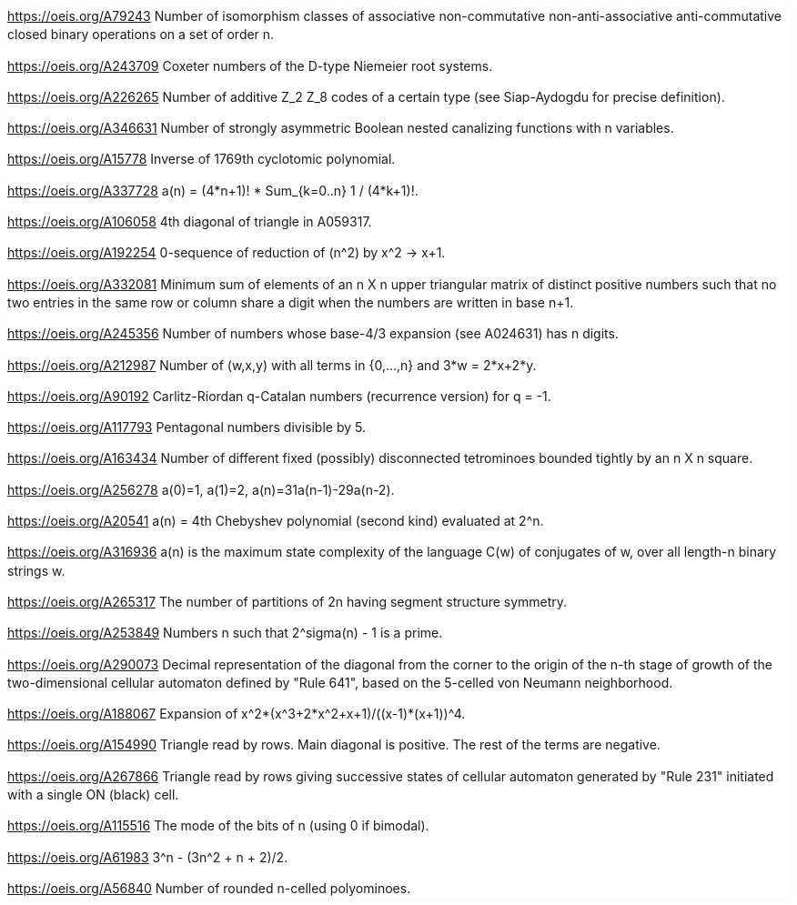 https://oeis.org/A79243 Number of isomorphism classes of associative non-commutative non-anti-associative anti-commutative closed binary operations on a set of order n.

https://oeis.org/A243709 Coxeter numbers of the D-type Niemeier root systems.

https://oeis.org/A226265 Number of additive Z_2 Z_8 codes of a certain type (see Siap-Aydogdu for precise definition).

https://oeis.org/A346631 Number of strongly asymmetric Boolean nested canalizing functions with n variables.

https://oeis.org/A15778 Inverse of 1769th cyclotomic polynomial.

https://oeis.org/A337728 a(n) = (4\*n+1)! \* Sum_{k=0..n} 1 / (4\*k+1)!.

https://oeis.org/A106058 4th diagonal of triangle in A059317.

https://oeis.org/A192254 0-sequence of reduction of (n^2) by x^2 -> x+1.

https://oeis.org/A332081 Minimum sum of elements of an n X n upper triangular matrix of distinct positive numbers such that no two entries in the same row or column share a digit when the numbers are written in base n+1.

https://oeis.org/A245356 Number of numbers whose base-4/3 expansion (see A024631) has n digits.

https://oeis.org/A212987 Number of (w,x,y) with all terms in {0,...,n} and 3\*w = 2\*x+2\*y.

https://oeis.org/A90192 Carlitz-Riordan q-Catalan numbers (recurrence version) for q = -1.

https://oeis.org/A117793 Pentagonal numbers divisible by 5.

https://oeis.org/A163434 Number of different fixed (possibly) disconnected tetrominoes bounded tightly by an n X n square.

https://oeis.org/A256278 a(0)=1, a(1)=2, a(n)=31a(n-1)-29a(n-2).

https://oeis.org/A20541 a(n) = 4th Chebyshev polynomial (second kind) evaluated at 2^n.

https://oeis.org/A316936 a(n) is the maximum state complexity of the language C(w) of conjugates of w, over all length-n binary strings w.

https://oeis.org/A265317 The number of partitions of 2n having segment structure symmetry.

https://oeis.org/A253849 Numbers n such that 2^sigma(n) - 1 is a prime.

https://oeis.org/A290073 Decimal representation of the diagonal from the corner to the origin of the n-th stage of growth of the two-dimensional cellular automaton defined by "Rule 641", based on the 5-celled von Neumann neighborhood.

https://oeis.org/A188067 Expansion of x^2\*(x^3+2\*x^2+x+1)/((x-1)\*(x+1))^4.

https://oeis.org/A154990 Triangle read by rows. Main diagonal is positive. The rest of the terms are negative.

https://oeis.org/A267866 Triangle read by rows giving successive states of cellular automaton generated by "Rule 231" initiated with a single ON (black) cell.

https://oeis.org/A115516 The mode of the bits of n (using 0 if bimodal).

https://oeis.org/A61983 3^n - (3n^2 + n + 2)/2.

https://oeis.org/A56840 Number of rounded n-celled polyominoes.
